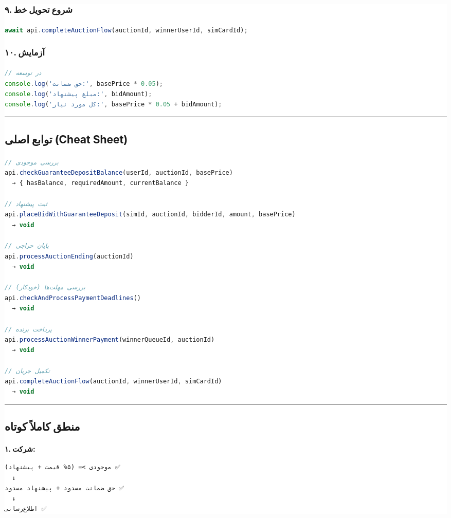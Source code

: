 ### ۹. شروع تحویل خط
```typescript
await api.completeAuctionFlow(auctionId, winnerUserId, simCardId);
```

### ۱۰. آزمایش
```typescript
// در توسعه
console.log('حق ضمانت:', basePrice * 0.05);
console.log('مبلغ پیشنهاد:', bidAmount);
console.log('کل مورد نیاز:', basePrice * 0.05 + bidAmount);
```

---

## توابع اصلی (Cheat Sheet)

```typescript
// بررسی موجودی
api.checkGuaranteeDepositBalance(userId, auctionId, basePrice)
  → { hasBalance, requiredAmount, currentBalance }

// ثبت پیشنهاد
api.placeBidWithGuaranteeDeposit(simId, auctionId, bidderId, amount, basePrice)
  → void

// پایان حراجی
api.processAuctionEnding(auctionId)
  → void

// بررسی مهلت‌ها (خودکار)
api.checkAndProcessPaymentDeadlines()
  → void

// پرداخت برنده
api.processAuctionWinnerPayment(winnerQueueId, auctionId)
  → void

// تکمیل جریان
api.completeAuctionFlow(auctionId, winnerUserId, simCardId)
  → void
```

---

## منطق کاملاً کوتاه

**۱. شرکت:**
```
موجودی >= (۵% قیمت + پیشنهاد) ✅
  ↓
حق ضمانت مسدود + پیشنهاد مسدود ✅
  ↓
اطلاع‌رسانی ✅
```
